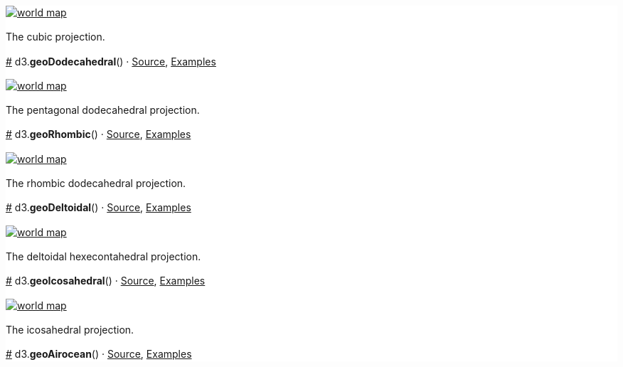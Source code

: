 [<picture>
  <source media="(prefers-color-scheme: dark)" srcset="./snapshots/cubic-dark.png">
  <img width="480" height="250" alt="world map" src="./snapshots/cubic.png">
</picture>](https://observablehq.com/@fil/cubic-projections)

The cubic projection.

<a href="#geoDodecahedral" name="geoDodecahedral">#</a> d3.<b>geoDodecahedral</b>() · [Source](https://github.com/d3/d3-geo-polygon/blob/main/src/polyhedral/dodecahedral.js), [Examples](https://observablehq.com/@fil/dodecahedral-projection)

[<picture>
  <source media="(prefers-color-scheme: dark)" srcset="./snapshots/dodecahedral-dark.png">
  <img width="480" height="250" alt="world map" src="./snapshots/dodecahedral.png">
</picture>](https://observablehq.com/@fil/dodecahedral-projection)

The pentagonal dodecahedral projection.

<a href="#geoRhombic" name="geoRhombic">#</a> d3.<b>geoRhombic</b>() · [Source](https://github.com/d3/d3-geo-polygon/blob/main/src/polyhedral/rhombic.js), [Examples](https://observablehq.com/d/881a8431e638b408)

[<picture>
  <source media="(prefers-color-scheme: dark)" srcset="./snapshots/rhombic-dark.png">
  <img width="480" height="250" alt="world map" src="./snapshots/rhombic.png">
</picture>](https://observablehq.com/d/881a8431e638b408)

The rhombic dodecahedral projection.

<a href="#geoDeltoidal" name="geoDeltoidal">#</a> d3.<b>geoDeltoidal</b>() · [Source](https://github.com/d3/d3-geo-polygon/blob/main/src/polyhedral/deltoidal.js), [Examples](https://observablehq.com/d/881a8431e638b408)

[<picture>
  <source media="(prefers-color-scheme: dark)" srcset="./snapshots/deltoidal-dark.png">
  <img width="480" height="250" alt="world map" src="./snapshots/deltoidal.png">
</picture>](https://observablehq.com/d/881a8431e638b408)

The deltoidal hexecontahedral projection.

<a href="#geoIcosahedral" name="geoIcosahedral">#</a> d3.<b>geoIcosahedral</b>() · [Source](https://github.com/d3/d3-geo-polygon/blob/main/src/icosahedral.js), [Examples](https://observablehq.com/@fil/icosahedral-projections)

[<picture>
  <source media="(prefers-color-scheme: dark)" srcset="./snapshots/icosahedral-dark.png">
  <img width="480" height="250" alt="world map" src="./snapshots/icosahedral.png">
</picture>](https://observablehq.com/@fil/icosahedral-projections)

The icosahedral projection.

<a href="#geoAirocean" name="geoAirocean">#</a> d3.<b>geoAirocean</b>() · [Source](https://github.com/d3/d3-geo-polygon/blob/main/src/airocean.js), [Examples](https://observablehq.com/@fil/airocean-projection)

